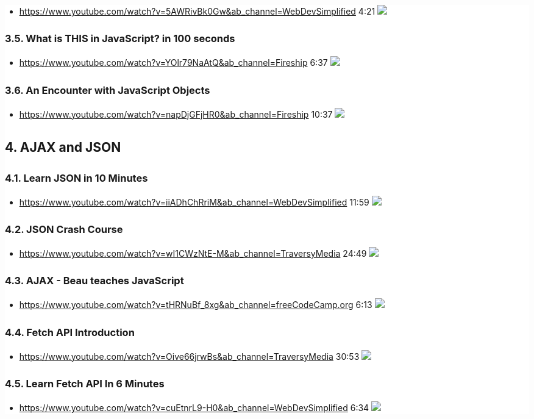 - https://www.youtube.com/watch?v=5AWRivBk0Gw&ab_channel=WebDevSimplified 4:21
  <img src="https://img.youtube.com/vi/5AWRivBk0Gw/maxresdefault.jpg" width=480>

### 3.5. What is THIS in JavaScript? in 100 seconds

- https://www.youtube.com/watch?v=YOlr79NaAtQ&ab_channel=Fireship 6:37
  <img src="https://img.youtube.com/vi/YOlr79NaAtQ/maxresdefault.jpg" width=480>

### 3.6. An Encounter with JavaScript Objects

- https://www.youtube.com/watch?v=napDjGFjHR0&ab_channel=Fireship 10:37
  <img src="https://img.youtube.com/vi/napDjGFjHR0/maxresdefault.jpg" width=480>

## 4. AJAX and JSON

### 4.1. Learn JSON in 10 Minutes

- https://www.youtube.com/watch?v=iiADhChRriM&ab_channel=WebDevSimplified 11:59
  <img src="https://img.youtube.com/vi/iiADhChRriM/maxresdefault.jpg" width=480>

### 4.2. JSON Crash Course

- https://www.youtube.com/watch?v=wI1CWzNtE-M&ab_channel=TraversyMedia 24:49
  <img src="https://img.youtube.com/vi/wI1CWzNtE-M/maxresdefault.jpg" width=480>

### 4.3. AJAX - Beau teaches JavaScript

- https://www.youtube.com/watch?v=tHRNuBf_8xg&ab_channel=freeCodeCamp.org 6:13
  <img src="https://img.youtube.com/vi/tHRNuBf_8xg/maxresdefault.jpg" width=480>

### 4.4. Fetch API Introduction

- https://www.youtube.com/watch?v=Oive66jrwBs&ab_channel=TraversyMedia 30:53
  <img src="https://img.youtube.com/vi/Oive66jrwBs/maxresdefault.jpg" width=480>

### 4.5. Learn Fetch API In 6 Minutes

- https://www.youtube.com/watch?v=cuEtnrL9-H0&ab_channel=WebDevSimplified 6:34
  <img src="https://img.youtube.com/vi/cuEtnrL9-H0/maxresdefault.jpg" width=480>